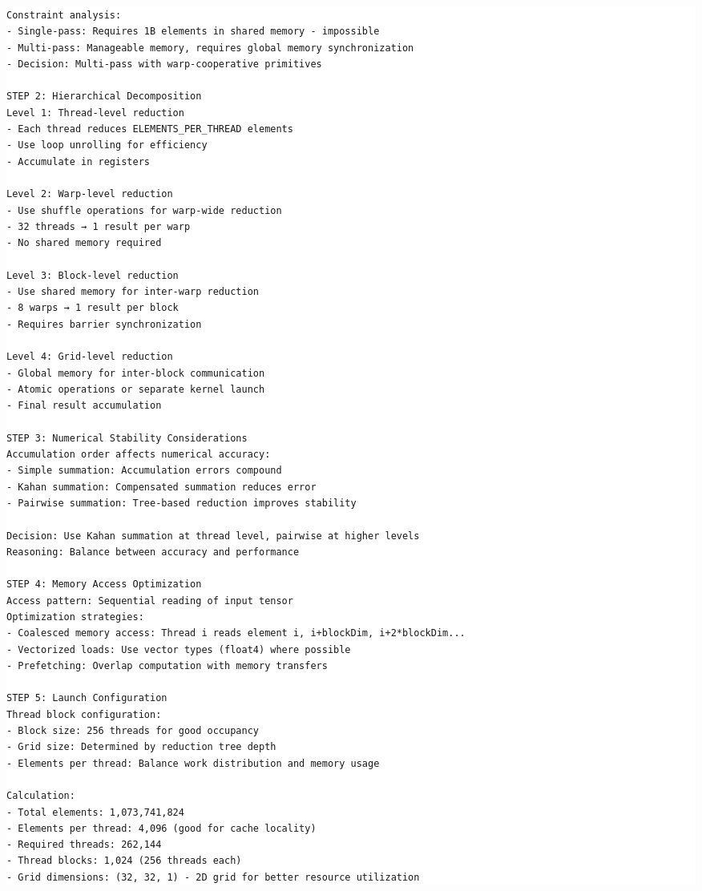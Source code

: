 ```
Constraint analysis:
- Single-pass: Requires 1B elements in shared memory - impossible
- Multi-pass: Manageable memory, requires global memory synchronization
- Decision: Multi-pass with warp-cooperative primitives

STEP 2: Hierarchical Decomposition  
Level 1: Thread-level reduction
- Each thread reduces ELEMENTS_PER_THREAD elements
- Use loop unrolling for efficiency
- Accumulate in registers

Level 2: Warp-level reduction
- Use shuffle operations for warp-wide reduction
- 32 threads → 1 result per warp
- No shared memory required

Level 3: Block-level reduction  
- Use shared memory for inter-warp reduction
- 8 warps → 1 result per block
- Requires barrier synchronization

Level 4: Grid-level reduction
- Global memory for inter-block communication
- Atomic operations or separate kernel launch
- Final result accumulation

STEP 3: Numerical Stability Considerations
Accumulation order affects numerical accuracy:
- Simple summation: Accumulation errors compound
- Kahan summation: Compensated summation reduces error
- Pairwise summation: Tree-based reduction improves stability

Decision: Use Kahan summation at thread level, pairwise at higher levels
Reasoning: Balance between accuracy and performance

STEP 4: Memory Access Optimization
Access pattern: Sequential reading of input tensor
Optimization strategies:
- Coalesced memory access: Thread i reads element i, i+blockDim, i+2*blockDim...
- Vectorized loads: Use vector types (float4) where possible
- Prefetching: Overlap computation with memory transfers

STEP 5: Launch Configuration
Thread block configuration:
- Block size: 256 threads for good occupancy
- Grid size: Determined by reduction tree depth
- Elements per thread: Balance work distribution and memory usage

Calculation:
- Total elements: 1,073,741,824
- Elements per thread: 4,096 (good for cache locality)  
- Required threads: 262,144
- Thread blocks: 1,024 (256 threads each)
- Grid dimensions: (32, 32, 1) - 2D grid for better resource utilization
```
